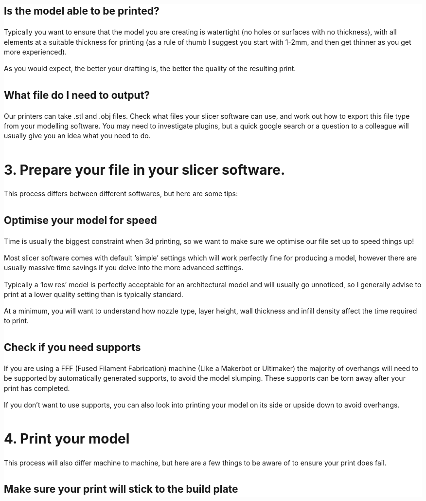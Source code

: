 ## Is the model able to be printed?

Typically you want to ensure that the model you are creating is watertight (no holes or surfaces with no thickness), with all elements at a suitable thickness for printing (as a rule of thumb I suggest you start with 1-2mm, and then get thinner as you get more experienced).

As you would expect, the better your drafting is, the better the quality of the resulting print.

## What file do I need to output?

Our printers can take .stl and .obj files.  Check what files your slicer software can use, and work out how to export this file type from your modelling software.  You may need to investigate plugins, but a quick google search or a question to a colleague will usually give you an idea what you need to do.

# 3. Prepare your file in your slicer software.

This process differs between different softwares, but here are some tips:

## Optimise your model for speed

Time is usually the biggest constraint when 3d printing, so we want to make sure we optimise our file set up to speed things up!

Most slicer software comes with default ‘simple’ settings which will work perfectly fine for producing a model, however there are usually massive time savings if you delve into the more advanced settings.  

Typically a ‘low res’ model is perfectly acceptable for an architectural model and will usually go unnoticed, so I generally advise to print at a lower quality setting than is typically standard.

At a minimum, you will want to understand how nozzle type, layer height, wall thickness and infill density affect the time required to print.

## Check if you need supports

If you are using a FFF (Fused Filament Fabrication) machine (Like a Makerbot or Ultimaker) the majority of overhangs will need to be supported by automatically generated supports, to avoid the model slumping.  These supports can be torn away after your print has completed.

If you don’t want to use supports, you can also look into printing your model on its side or upside down to avoid overhangs.

# 4. Print your model

This process will also differ machine to machine, but here are a few things to be aware of to ensure your print does fail.

## Make sure your print will stick to the build plate
